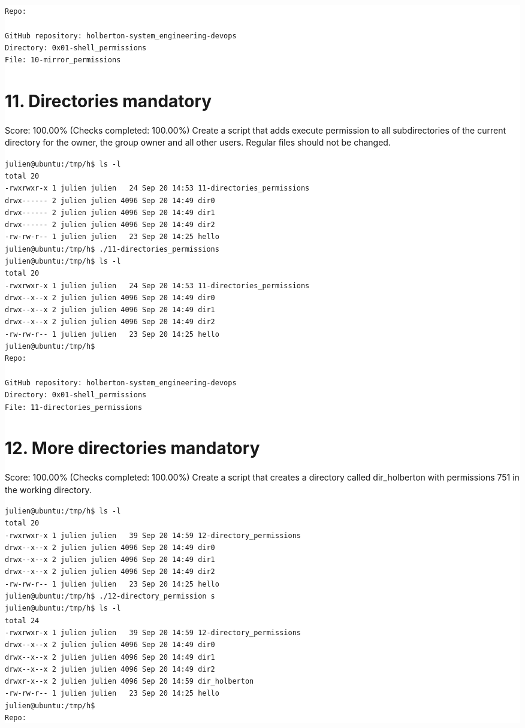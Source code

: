 	Repo:

	GitHub repository: holberton-system_engineering-devops
	Directory: 0x01-shell_permissions
	File: 10-mirror_permissions

# 11. Directories mandatory

Score: 100.00% (Checks completed: 100.00%)
	Create a script that adds execute permission to all subdirectories of the current directory for the owner, the group owner and all other users. Regular files should not be changed.

	julien@ubuntu:/tmp/h$ ls -l
	total 20
	-rwxrwxr-x 1 julien julien   24 Sep 20 14:53 11-directories_permissions
	drwx------ 2 julien julien 4096 Sep 20 14:49 dir0
	drwx------ 2 julien julien 4096 Sep 20 14:49 dir1
	drwx------ 2 julien julien 4096 Sep 20 14:49 dir2
	-rw-rw-r-- 1 julien julien   23 Sep 20 14:25 hello
	julien@ubuntu:/tmp/h$ ./11-directories_permissions 
	julien@ubuntu:/tmp/h$ ls -l
	total 20
	-rwxrwxr-x 1 julien julien   24 Sep 20 14:53 11-directories_permissions
	drwx--x--x 2 julien julien 4096 Sep 20 14:49 dir0
	drwx--x--x 2 julien julien 4096 Sep 20 14:49 dir1
	drwx--x--x 2 julien julien 4096 Sep 20 14:49 dir2
	-rw-rw-r-- 1 julien julien   23 Sep 20 14:25 hello
	julien@ubuntu:/tmp/h$ 
	Repo:

	GitHub repository: holberton-system_engineering-devops
	Directory: 0x01-shell_permissions
	File: 11-directories_permissions

# 12. More directories mandatory

Score: 100.00% (Checks completed: 100.00%)
	Create a script that creates a directory called dir_holberton with permissions 751 in the working directory.

	julien@ubuntu:/tmp/h$ ls -l
	total 20
	-rwxrwxr-x 1 julien julien   39 Sep 20 14:59 12-directory_permissions
	drwx--x--x 2 julien julien 4096 Sep 20 14:49 dir0
	drwx--x--x 2 julien julien 4096 Sep 20 14:49 dir1
	drwx--x--x 2 julien julien 4096 Sep 20 14:49 dir2
	-rw-rw-r-- 1 julien julien   23 Sep 20 14:25 hello
	julien@ubuntu:/tmp/h$ ./12-directory_permission s
	julien@ubuntu:/tmp/h$ ls -l
	total 24
	-rwxrwxr-x 1 julien julien   39 Sep 20 14:59 12-directory_permissions
	drwx--x--x 2 julien julien 4096 Sep 20 14:49 dir0
	drwx--x--x 2 julien julien 4096 Sep 20 14:49 dir1
	drwx--x--x 2 julien julien 4096 Sep 20 14:49 dir2
	drwxr-x--x 2 julien julien 4096 Sep 20 14:59 dir_holberton
	-rw-rw-r-- 1 julien julien   23 Sep 20 14:25 hello
	julien@ubuntu:/tmp/h$ 
	Repo:
